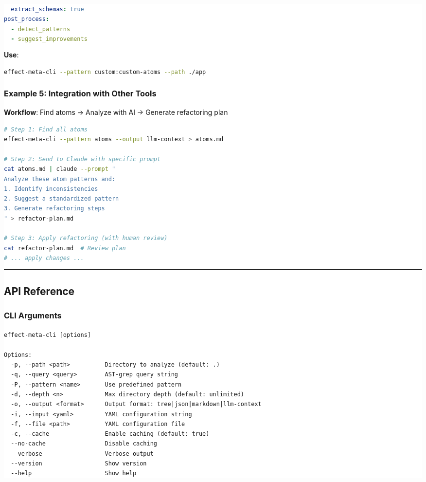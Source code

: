 ```yaml
  extract_schemas: true
post_process:
  - detect_patterns
  - suggest_improvements
```

**Use**:
```sh
effect-meta-cli --pattern custom:custom-atoms --path ./app
```

### Example 5: Integration with Other Tools

**Workflow**: Find atoms → Analyze with AI → Generate refactoring plan

```sh
# Step 1: Find all atoms
effect-meta-cli --pattern atoms --output llm-context > atoms.md

# Step 2: Send to Claude with specific prompt
cat atoms.md | claude --prompt "
Analyze these atom patterns and:
1. Identify inconsistencies
2. Suggest a standardized pattern
3. Generate refactoring steps
" > refactor-plan.md

# Step 3: Apply refactoring (with human review)
cat refactor-plan.md  # Review plan
# ... apply changes ...
```

---

## API Reference

### CLI Arguments

```
effect-meta-cli [options]

Options:
  -p, --path <path>          Directory to analyze (default: .)
  -q, --query <query>        AST-grep query string
  -P, --pattern <name>       Use predefined pattern
  -d, --depth <n>            Max directory depth (default: unlimited)
  -o, --output <format>      Output format: tree|json|markdown|llm-context
  -i, --input <yaml>         YAML configuration string
  -f, --file <path>          YAML configuration file
  -c, --cache                Enable caching (default: true)
  --no-cache                 Disable caching
  --verbose                  Verbose output
  --version                  Show version
  --help                     Show help
```
